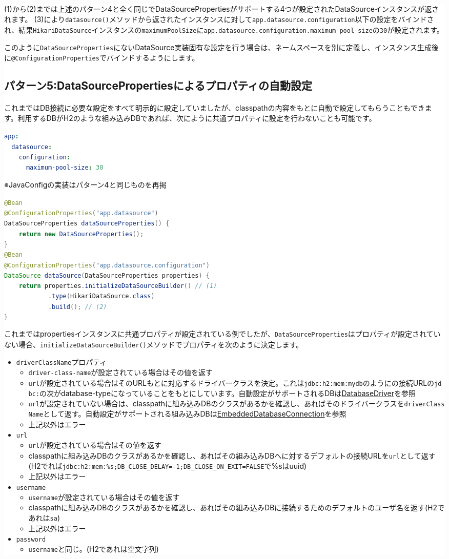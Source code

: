 (1)から(2)までは上述のパターン4と全く同じでDataSourcePropertiesがサポートする4つが設定されたDataSourceインスタンスが返されます。
(3)により`datasource()`メソッドから返されたインスタンスに対して`app.datasource.configuration`以下の設定をバインドされ、結果`HikariDataSource`インスタンスの`maximumPoolSize`に`app.datasource.configuration.maximum-pool-size`の`30`が設定されます。

このように`DataSourceProperties`にないDataSource実装固有な設定を行う場合は、ネームスペースを別に定義し、インスタンス生成後に`@ConfigurationProperties`でバインドするようにします。


## パターン5:DataSourcePropertiesによるプロパティの自動設定
これまではDB接続に必要な設定をすべて明示的に設定していましたが、classpathの内容をもとに自動で設定してもらうこともできます。利用するDBがH2のような組み込みDBであれば、次にように共通プロパティに設定を行わないことも可能です。

```yaml
app:
  datasource:
    configuration:
      maximum-pool-size: 30
```
※JavaConfigの実装はパターン4と同じものを再掲
```java
@Bean
@ConfigurationProperties("app.datasource")
DataSourceProperties dataSourceProperties() {
    return new DataSourceProperties();
}
@Bean
@ConfigurationProperties("app.datasource.configuration")
DataSource dataSource(DataSourceProperties properties) { 
    return properties.initializeDataSourceBuilder() // (1)
            .type(HikariDataSource.class)
            .build(); // (2)
}
```
これまではpropertiesインスタンスに共通プロパティが設定されている例でしたが、`DataSourceProperties`はプロパティが設定されていない場合、`initializeDataSourceBuilder()`メソッドでプロパティを次のように決定します。

- `driverClassName`プロパティ
  - `driver-class-name`が設定されている場合はその値を返す
  - `url`が設定されている場合はそのURLもとに対応するドライバークラスを決定。これは`jdbc:h2:mem:mydb`のようにの接続URLの`jdbc:`の次がdatabase-typeになっていることをもとにしています。自動設定がサポートされるDBは[DatabaseDriver](https://github.com/spring-projects/spring-boot/blob/main/spring-boot-project/spring-boot/src/main/java/org/springframework/boot/jdbc/DatabaseDriver.java)を参照
  - `url`が設定されていない場合は、classpathに組み込みDBのクラスがあるかを確認し、あればそのドライバークラスを`driverClassName`として返す。自動設定がサポートされる組み込みDBは[EmbeddedDatabaseConnection](https://github.com/spring-projects/spring-boot/blob/main/spring-boot-project/spring-boot/src/main/java/org/springframework/boot/jdbc/EmbeddedDatabaseConnection.java)を参照
  - 上記以外はエラー
- `url`
    - `url`が設定されている場合はその値を返す
    - classpathに組み込みDBのクラスがあるかを確認し、あればその組み込みDBへに対するデフォルトの接続URLを`url`として返す(H2でれば`jdbc:h2:mem:%s;DB_CLOSE_DELAY=-1;DB_CLOSE_ON_EXIT=FALSE`で%sはuuid)
    - 上記以外はエラー
- `username`
    - `username`が設定されている場合はその値を返す
    - classpathに組み込みDBのクラスがあるかを確認し、あればその組み込みDBに接続するためのデフォルトのユーザ名を返す(H2であれは`sa`)
    - 上記以外はエラー
- `password`
    - `username`と同じ。(H2であれは空文字列)

